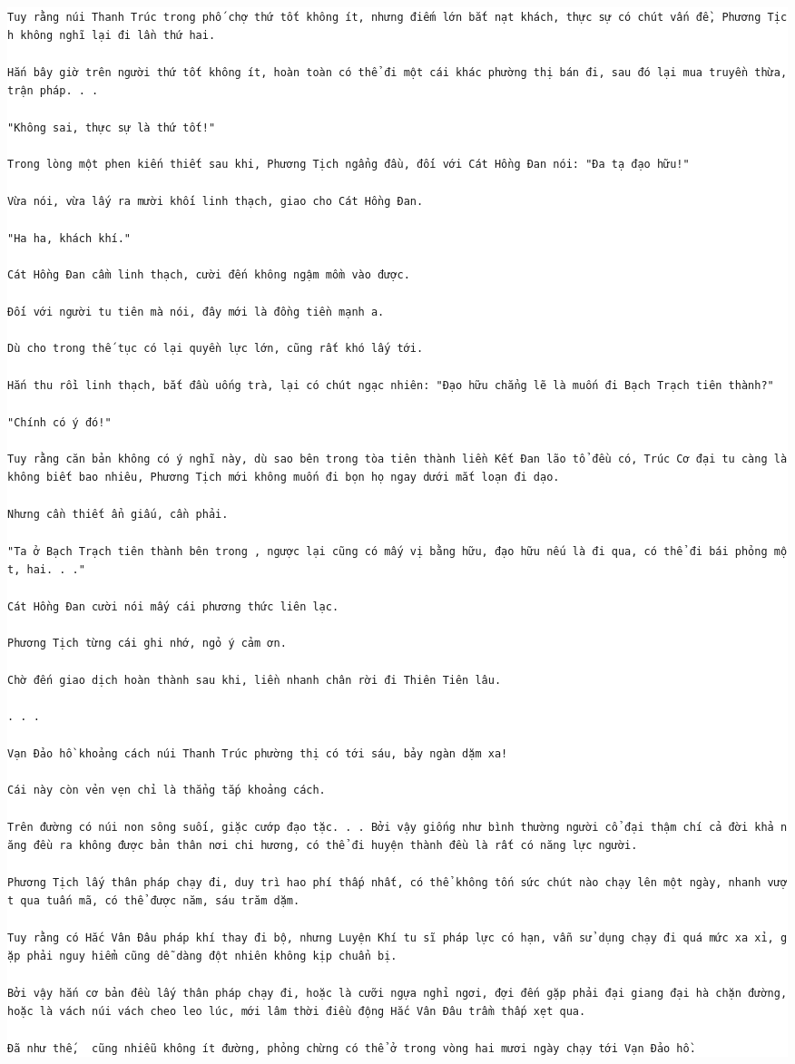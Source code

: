 	Tuy rằng núi Thanh Trúc trong phố chợ thứ tốt không ít, nhưng điếm lớn bắt nạt khách, thực sự có chút vấn đề, Phương Tịch không nghĩ lại đi lần thứ hai.

	Hắn bây giờ trên người thứ tốt không ít, hoàn toàn có thể đi một cái khác phường thị bán đi, sau đó lại mua truyền thừa, trận pháp. . .

	"Không sai, thực sự là thứ tốt!"

	Trong lòng một phen kiến thiết sau khi, Phương Tịch ngẩng đầu, đối với Cát Hồng Đan nói: "Đa tạ đạo hữu!"

	Vừa nói, vừa lấy ra mười khối linh thạch, giao cho Cát Hồng Đan.

	"Ha ha, khách khí."

	Cát Hồng Đan cầm linh thạch, cười đến không ngậm mồm vào được.

	Đối với người tu tiên mà nói, đây mới là đồng tiền mạnh a.

	Dù cho trong thế tục có lại quyền lực lớn, cũng rất khó lấy tới.

	Hắn thu rồi linh thạch, bắt đầu uống trà, lại có chút ngạc nhiên: "Đạo hữu chẳng lẽ là muốn đi Bạch Trạch tiên thành?"

	"Chính có ý đó!"

	Tuy rằng căn bản không có ý nghĩ này, dù sao bên trong tòa tiên thành liền Kết Đan lão tổ đều có, Trúc Cơ đại tu càng là không biết bao nhiêu, Phương Tịch mới không muốn đi bọn họ ngay dưới mắt loạn đi dạo.

	Nhưng cần thiết ẩn giấu, cần phải.

	"Ta ở Bạch Trạch tiên thành bên trong , ngược lại cũng có mấy vị bằng hữu, đạo hữu nếu là đi qua, có thể đi bái phỏng một, hai. . ."

	Cát Hồng Đan cười nói mấy cái phương thức liên lạc.

	Phương Tịch từng cái ghi nhớ, ngỏ ý cảm ơn.

	Chờ đến giao dịch hoàn thành sau khi, liền nhanh chân rời đi Thiên Tiên lâu.

	. . .

	Vạn Đảo hồ khoảng cách núi Thanh Trúc phường thị có tới sáu, bảy ngàn dặm xa!

	Cái này còn vẻn vẹn chỉ là thẳng tắp khoảng cách.

	Trên đường có núi non sông suối, giặc cướp đạo tặc. . . Bởi vậy giống như bình thường người cổ đại thậm chí cả đời khả năng đều ra không được bản thân nơi chi hương, có thể đi huyện thành đều là rất có năng lực người.

	Phương Tịch lấy thân pháp chạy đi, duy trì hao phí thấp nhất, có thể không tốn sức chút nào chạy lên một ngày, nhanh vượt qua tuấn mã, có thể được năm, sáu trăm dặm.

	Tuy rằng có Hắc Vân Đâu pháp khí thay đi bộ, nhưng Luyện Khí tu sĩ pháp lực có hạn, vẫn sử dụng chạy đi quá mức xa xỉ, gặp phải nguy hiểm cũng dễ dàng đột nhiên không kịp chuẩn bị.

	Bởi vậy hắn cơ bản đều lấy thân pháp chạy đi, hoặc là cưỡi ngựa nghỉ ngơi, đợi đến gặp phải đại giang đại hà chặn đường, hoặc là vách núi vách cheo leo lúc, mới lâm thời điều động Hắc Vân Đâu trầm thấp xẹt qua.

	Đã như thế,  cũng nhiễu không ít đường, phỏng chừng có thể ở trong vòng hai mươi ngày chạy tới Vạn Đảo hồ.
